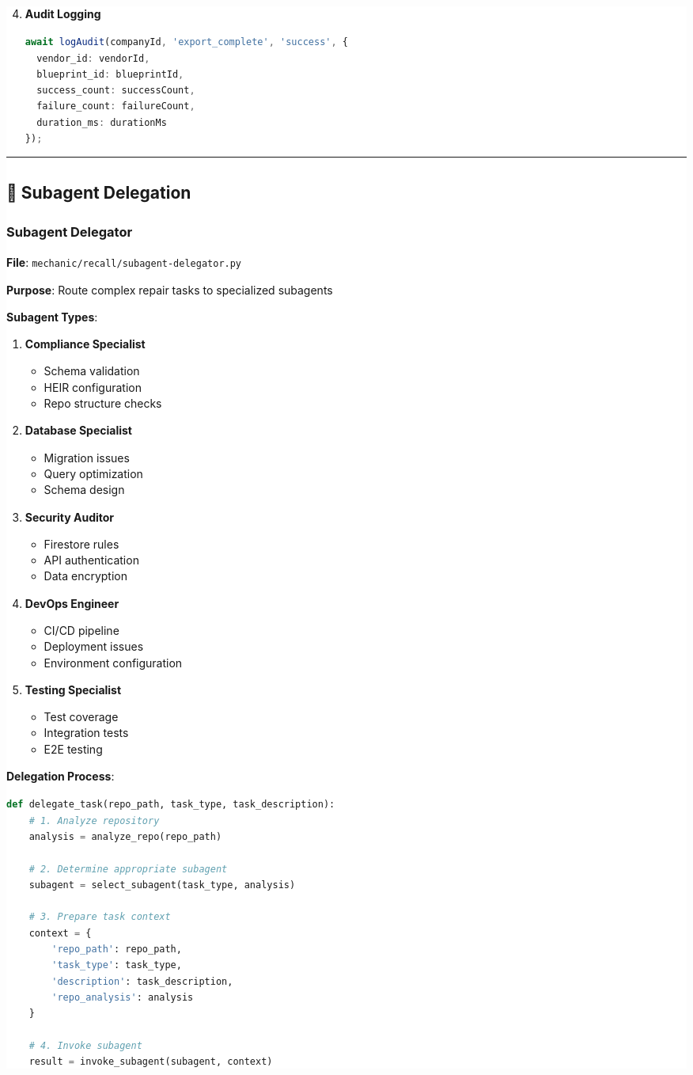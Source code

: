 4. **Audit Logging**
   ```typescript
   await logAudit(companyId, 'export_complete', 'success', {
     vendor_id: vendorId,
     blueprint_id: blueprintId,
     success_count: successCount,
     failure_count: failureCount,
     duration_ms: durationMs
   });
   ```

---

## 🧩 Subagent Delegation

### Subagent Delegator

**File**: `mechanic/recall/subagent-delegator.py`

**Purpose**: Route complex repair tasks to specialized subagents

**Subagent Types**:
1. **Compliance Specialist**
   - Schema validation
   - HEIR configuration
   - Repo structure checks

2. **Database Specialist**
   - Migration issues
   - Query optimization
   - Schema design

3. **Security Auditor**
   - Firestore rules
   - API authentication
   - Data encryption

4. **DevOps Engineer**
   - CI/CD pipeline
   - Deployment issues
   - Environment configuration

5. **Testing Specialist**
   - Test coverage
   - Integration tests
   - E2E testing

**Delegation Process**:
```python
def delegate_task(repo_path, task_type, task_description):
    # 1. Analyze repository
    analysis = analyze_repo(repo_path)

    # 2. Determine appropriate subagent
    subagent = select_subagent(task_type, analysis)

    # 3. Prepare task context
    context = {
        'repo_path': repo_path,
        'task_type': task_type,
        'description': task_description,
        'repo_analysis': analysis
    }

    # 4. Invoke subagent
    result = invoke_subagent(subagent, context)

```